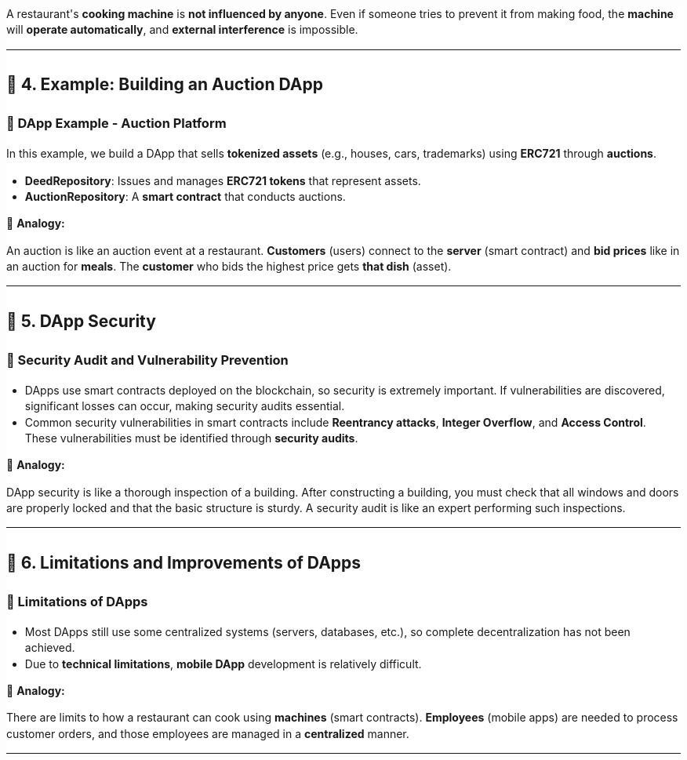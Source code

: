 A restaurant's **cooking machine** is **not influenced by anyone**. Even if someone tries to prevent it from making food, the **machine** will **operate automatically**, and **external interference** is impossible.

---

## **📌 4. Example: Building an Auction DApp**

### **🔹 DApp Example - Auction Platform**

In this example, we build a DApp that sells **tokenized assets** (e.g., houses, cars, trademarks) using **ERC721** through **auctions**.

- **DeedRepository**: Issues and manages **ERC721 tokens** that represent assets.
- **AuctionRepository**: A **smart contract** that conducts auctions.

📌 **Analogy:**

An auction is like an auction event at a restaurant. **Customers** (users) connect to the **server** (smart contract) and **bid prices** like in an auction for **meals**. The **customer** who bids the highest price gets **that dish** (asset).

---

## **📌 5. DApp Security**

### **🔹 Security Audit and Vulnerability Prevention**

- DApps use smart contracts deployed on the blockchain, so security is extremely important. If vulnerabilities are discovered, significant losses can occur, making security audits essential.
- Common security vulnerabilities in smart contracts include **Reentrancy attacks**, **Integer Overflow**, and **Access Control**. These vulnerabilities must be identified through **security audits**.

📌 **Analogy:**

DApp security is like a thorough inspection of a building. After constructing a building, you must check that all windows and doors are properly locked and that the basic structure is sturdy. A security audit is like an expert performing such inspections.

---

## **📌 6. Limitations and Improvements of DApps**

### **🔹 Limitations of DApps**

- Most DApps still use some centralized systems (servers, databases, etc.), so complete decentralization has not been achieved.
- Due to **technical limitations**, **mobile DApp** development is relatively difficult.

📌 **Analogy:**

There are limits to how a restaurant can cook using **machines** (smart contracts). **Employees** (mobile apps) are needed to process customer orders, and those employees are managed in a **centralized** manner.

---